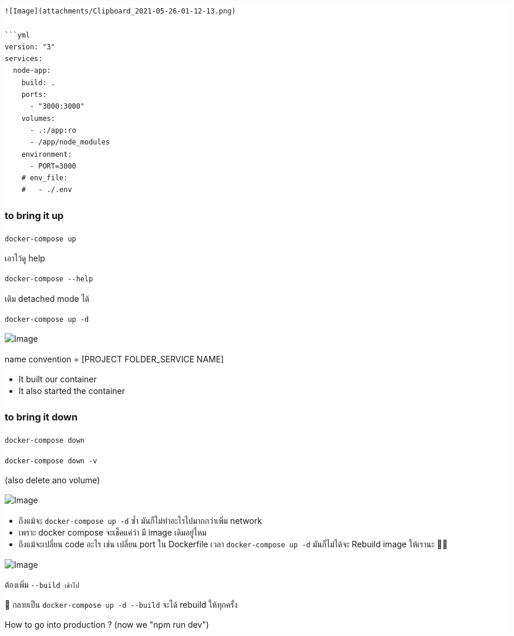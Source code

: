 ```
![Image](attachments/Clipboard_2021-05-26-01-12-13.png)

```yml
version: "3"
services:
  node-app:
    build: .
    ports:
      - "3000:3000"
    volumes:
      - .:/app:ro
      - /app/node_modules
    environment: 
      - PORT=3000
    # env_file:
    #   - ./.env

```

### to bring it up 

```docker-compose up```

เอาไว้ดู help

```docker-compose --help```

เติม detached mode ได้

```docker-compose up -d```

![Image](attachments/Clipboard_2021-05-26-00-47-28.png)

name convention = [PROJECT FOLDER_SERVICE NAME]

- It built our container
- It also started the container

### to bring it down

```docker-compose down```

```docker-compose down -v```

(also delete ano volume)

![Image](attachments/Clipboard_2021-05-26-00-54-15.png)



- ถึงแม้จะ ```docker-compose up -d``` ซ้ำ มันก็ไม่ทำอะไรไปมากกว่าเพิ่ม network
- เพราะ docker compose จะเช็คแค่ว่า มี image เดิมอยู่ไหม 
- ถึงแม้จะเปลี่ยน code อะไร เช่น เปลี่ยน port ใน Dockerfile  เวลา ```docker-compose up -d```  มันก็ไม่ได้จะ Rebuild image ให้เรานะ 🤔🤔

![Image](attachments/Clipboard_2021-05-26-00-57-11.png)

ต้องเพิ่ม ```--build เข้าไป```

👏 กลายเป็น ```docker-compose up -d --build``` จะได้ rebuild ให้ทุกครั้ง 



How to go into production ? (now we "npm run dev")
```